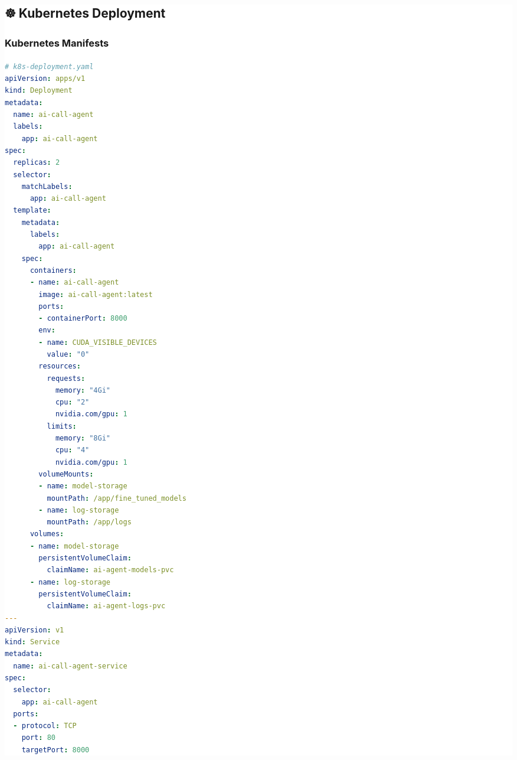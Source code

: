 ## ☸️ Kubernetes Deployment

### Kubernetes Manifests
```yaml
# k8s-deployment.yaml
apiVersion: apps/v1
kind: Deployment
metadata:
  name: ai-call-agent
  labels:
    app: ai-call-agent
spec:
  replicas: 2
  selector:
    matchLabels:
      app: ai-call-agent
  template:
    metadata:
      labels:
        app: ai-call-agent
    spec:
      containers:
      - name: ai-call-agent
        image: ai-call-agent:latest
        ports:
        - containerPort: 8000
        env:
        - name: CUDA_VISIBLE_DEVICES
          value: "0"
        resources:
          requests:
            memory: "4Gi"
            cpu: "2"
            nvidia.com/gpu: 1
          limits:
            memory: "8Gi"
            cpu: "4"
            nvidia.com/gpu: 1
        volumeMounts:
        - name: model-storage
          mountPath: /app/fine_tuned_models
        - name: log-storage
          mountPath: /app/logs
      volumes:
      - name: model-storage
        persistentVolumeClaim:
          claimName: ai-agent-models-pvc
      - name: log-storage
        persistentVolumeClaim:
          claimName: ai-agent-logs-pvc
---
apiVersion: v1
kind: Service
metadata:
  name: ai-call-agent-service
spec:
  selector:
    app: ai-call-agent
  ports:
  - protocol: TCP
    port: 80
    targetPort: 8000
```